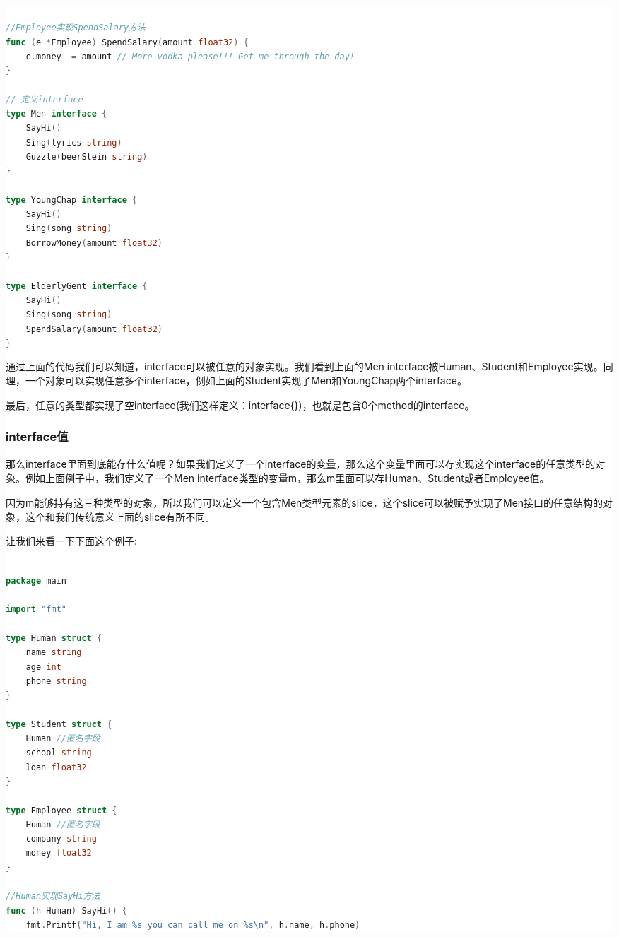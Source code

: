 ```Go

//Employee实现SpendSalary方法
func (e *Employee) SpendSalary(amount float32) {
	e.money -= amount // More vodka please!!! Get me through the day!
}

// 定义interface
type Men interface {
	SayHi()
	Sing(lyrics string)
	Guzzle(beerStein string)
}

type YoungChap interface {
	SayHi()
	Sing(song string)
	BorrowMoney(amount float32)
}

type ElderlyGent interface {
	SayHi()
	Sing(song string)
	SpendSalary(amount float32)
}
```
通过上面的代码我们可以知道，interface可以被任意的对象实现。我们看到上面的Men interface被Human、Student和Employee实现。同理，一个对象可以实现任意多个interface，例如上面的Student实现了Men和YoungChap两个interface。

最后，任意的类型都实现了空interface(我们这样定义：interface{})，也就是包含0个method的interface。

### interface值
那么interface里面到底能存什么值呢？如果我们定义了一个interface的变量，那么这个变量里面可以存实现这个interface的任意类型的对象。例如上面例子中，我们定义了一个Men interface类型的变量m，那么m里面可以存Human、Student或者Employee值。

因为m能够持有这三种类型的对象，所以我们可以定义一个包含Men类型元素的slice，这个slice可以被赋予实现了Men接口的任意结构的对象，这个和我们传统意义上面的slice有所不同。

让我们来看一下下面这个例子:
```Go

package main

import "fmt"

type Human struct {
	name string
	age int
	phone string
}

type Student struct {
	Human //匿名字段
	school string
	loan float32
}

type Employee struct {
	Human //匿名字段
	company string
	money float32
}

//Human实现SayHi方法
func (h Human) SayHi() {
	fmt.Printf("Hi, I am %s you can call me on %s\n", h.name, h.phone)
```